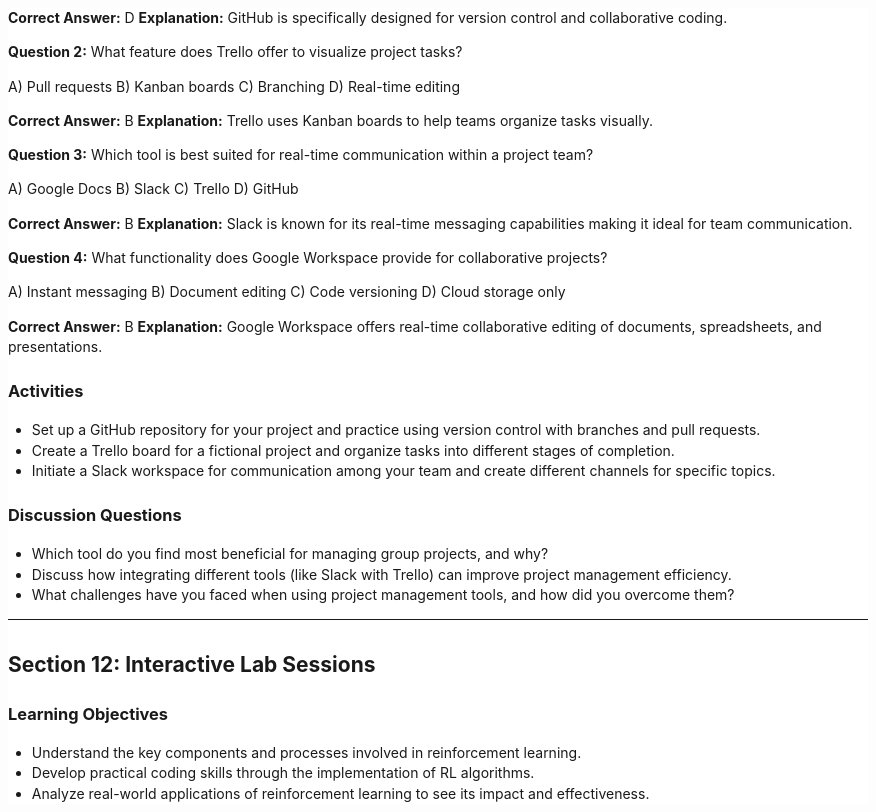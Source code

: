 **Correct Answer:** D
**Explanation:** GitHub is specifically designed for version control and collaborative coding.

**Question 2:** What feature does Trello offer to visualize project tasks?

  A) Pull requests
  B) Kanban boards
  C) Branching
  D) Real-time editing

**Correct Answer:** B
**Explanation:** Trello uses Kanban boards to help teams organize tasks visually.

**Question 3:** Which tool is best suited for real-time communication within a project team?

  A) Google Docs
  B) Slack
  C) Trello
  D) GitHub

**Correct Answer:** B
**Explanation:** Slack is known for its real-time messaging capabilities making it ideal for team communication.

**Question 4:** What functionality does Google Workspace provide for collaborative projects?

  A) Instant messaging
  B) Document editing
  C) Code versioning
  D) Cloud storage only

**Correct Answer:** B
**Explanation:** Google Workspace offers real-time collaborative editing of documents, spreadsheets, and presentations.

### Activities
- Set up a GitHub repository for your project and practice using version control with branches and pull requests.
- Create a Trello board for a fictional project and organize tasks into different stages of completion.
- Initiate a Slack workspace for communication among your team and create different channels for specific topics.

### Discussion Questions
- Which tool do you find most beneficial for managing group projects, and why?
- Discuss how integrating different tools (like Slack with Trello) can improve project management efficiency.
- What challenges have you faced when using project management tools, and how did you overcome them?

---

## Section 12: Interactive Lab Sessions

### Learning Objectives
- Understand the key components and processes involved in reinforcement learning.
- Develop practical coding skills through the implementation of RL algorithms.
- Analyze real-world applications of reinforcement learning to see its impact and effectiveness.
